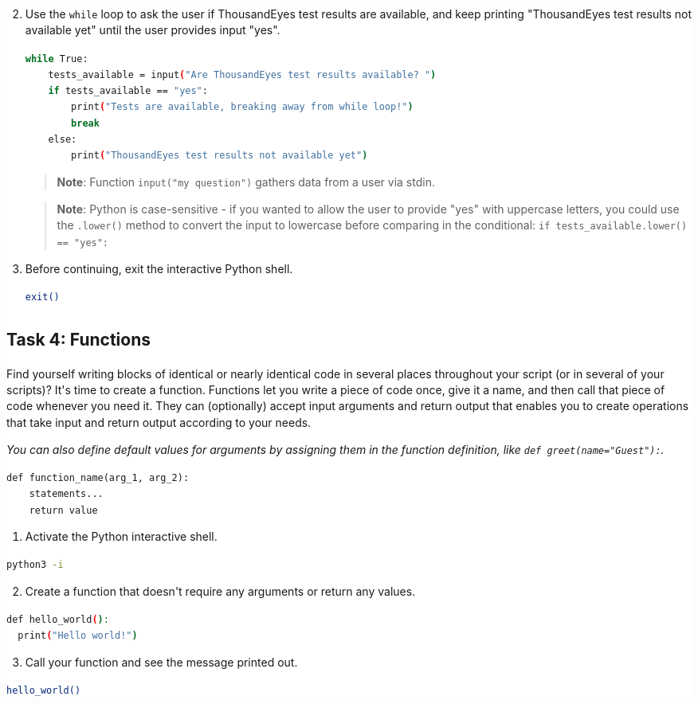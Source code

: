 2. Use the `while` loop to ask the user if ThousandEyes test results are available, and keep printing "ThousandEyes test results not available yet" until the user provides input "yes".
    ```bash
    while True:
        tests_available = input("Are ThousandEyes test results available? ")
        if tests_available == "yes":
            print("Tests are available, breaking away from while loop!")
            break
        else:
            print("ThousandEyes test results not available yet")
    
    ```

    > **Note**: Function `input("my question")` gathers data from a user via stdin.

    > **Note**: Python is case-sensitive - if you wanted to allow the user to provide "yes" with uppercase letters, you could use the `.lower()` method to convert the input to lowercase before comparing in the conditional: `if tests_available.lower() == "yes":`

3. Before continuing, exit the interactive Python shell.
    ```bash
    exit()
    ```
   
## Task 4: Functions

Find yourself writing blocks of identical or nearly identical code in several places throughout your script (or in several of your scripts)? It's time to create a function. Functions let you write a piece of code once, give it a name, and then call that piece of code whenever you need it. They can (optionally) accept input arguments and return output that enables you to create operations that take input and return output according to your needs.

_You can also define default values for arguments by assigning them in the function definition, like `def greet(name="Guest"):`._

```
def function_name(arg_1, arg_2):
    statements...
    return value
```

1. Activate the Python interactive shell.

```bash
python3 -i
```

2. Create a function that doesn't require any arguments or return any values.

```bash
def hello_world():
  print("Hello world!")
```

3. Call your function and see the message printed out.

```bash
hello_world()
```
